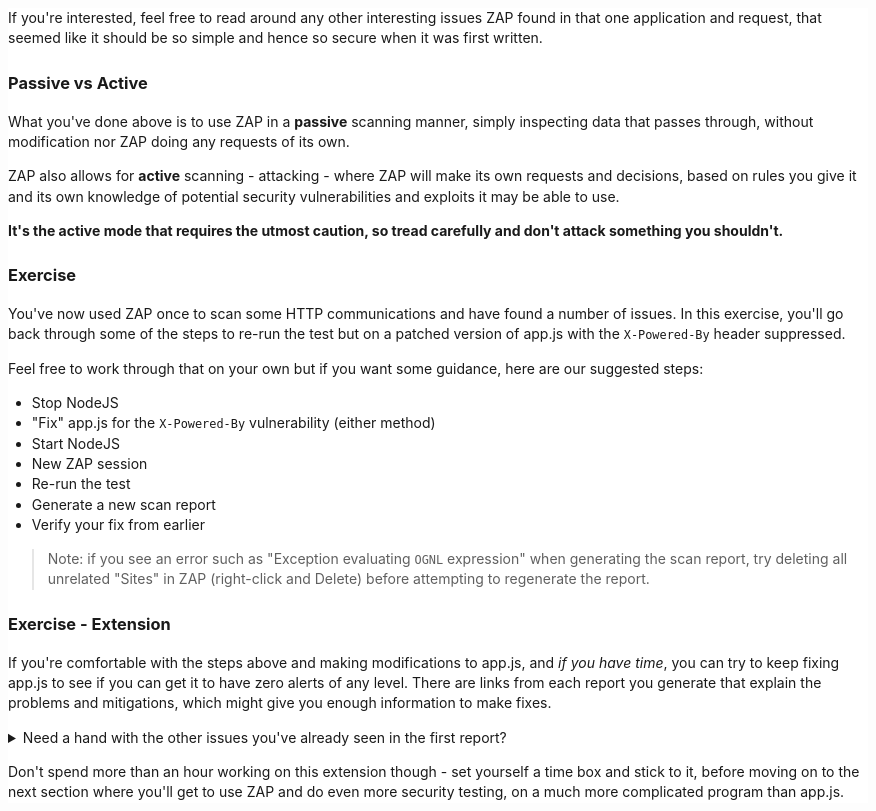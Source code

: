 If you're interested, feel free to read around any other interesting issues ZAP
found in that one application and request, that seemed like it should be so
simple and hence so secure when it was first written.

### Passive vs Active

What you've done above is to use ZAP in a **passive** scanning manner, simply
inspecting data that passes through, without modification nor ZAP doing any
requests of its own.

ZAP also allows for **active** scanning - attacking - where ZAP will make its
own requests and decisions, based on rules you give it and its own knowledge of
potential security vulnerabilities and exploits it may be able to use.

**It's the active mode that requires the utmost caution, so tread carefully and
don't attack something you shouldn't.**

### Exercise

You've now used ZAP once to scan some HTTP communications and have found a
number of issues. In this exercise, you'll go back through some of the steps to
re-run the test but on a patched version of app.js with the `X-Powered-By`
header suppressed.

Feel free to work through that on your own but if you want some guidance, here
are our suggested steps:

* Stop NodeJS
* "Fix" app.js for the `X-Powered-By` vulnerability (either method)
* Start NodeJS
* New ZAP session
* Re-run the test
* Generate a new scan report
* Verify your fix from earlier

> Note: if you see an error such as "Exception evaluating `OGNL` expression" when
> generating the scan report, try deleting all unrelated "Sites" in ZAP
> (right-click and Delete) before attempting to regenerate the report.

### Exercise - Extension

If you're comfortable with the steps above and making modifications to app.js,
and *if you have time*, you can try to keep fixing app.js to see if you can get
it to have zero alerts of any level. There are links from each report you
generate that explain the problems and mitigations, which might give you enough
information to make fixes.

<details><summary>Need a hand with the other issues you've already seen in the first report?</summary></details>

Don't spend more than an hour working on this extension though - set yourself a
time box and stick to it, before moving on to the next section where you'll get
to use ZAP and do even more security testing, on a much more complicated program
than app.js.
